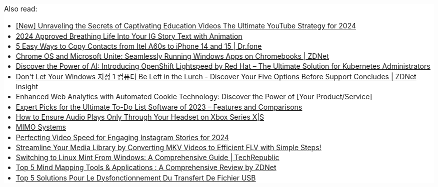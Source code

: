 <ins class="adsbygoogle"
     style="display:block"
     data-ad-format="autorelaxed"
     data-ad-client="ca-pub-7571918770474297"
     data-ad-slot="1223367746"></ins>

<ins class="adsbygoogle"
     style="display:block"
     data-ad-client="ca-pub-7571918770474297"
     data-ad-slot="8358498916"
     data-ad-format="auto"
     data-full-width-responsive="true"></ins>

<span class="atpl-alsoreadstyle">Also read:</span>
<div><ul>
<li><a href="https://youtube-zero.techidaily.com/nraveling-the-secrets-of-captivating-education-videos-the-ultimate-youtube-strategy-for-2024/"><u>[New] Unraveling the Secrets of Captivating Education Videos The Ultimate YouTube Strategy for 2024</u></a></li>
<li><a href="https://fox-blue.techidaily.com/2024-approved-breathing-life-into-your-ig-story-text-with-animation/"><u>2024 Approved Breathing Life Into Your IG Story Text with Animation</u></a></li>
<li><a href="https://blog-min.techidaily.com/5-easy-ways-to-copy-contacts-from-itel-a60s-to-iphone-14-and-15-drfone-by-drfone-transfer-from-android-transfer-from-android/"><u>5 Easy Ways to Copy Contacts from Itel A60s to iPhone 14 and 15 | Dr.fone</u></a></li>
<li><a href="https://app-tips.techidaily.com/chrome-os-and-microsoft-unite-seamlessly-running-windows-apps-on-chromebooks-zdnet/"><u>Chrome OS and Microsoft Unite: Seamlessly Running Windows Apps on Chromebooks | ZDNet</u></a></li>
<li><a href="https://app-tips.techidaily.com/discover-the-power-of-ai-introducing-openshift-lightspeed-by-red-hat-the-ultimate-solution-for-kubernetes-administrators/"><u>Discover the Power of AI: Introducing OpenShift Lightspeed by Red Hat – The Ultimate Solution for Kubernetes Administrators</u></a></li>
<li><a href="https://app-tips.techidaily.com/dont-let-your-windows-1-be-left-in-the-lurch-discover-your-five-options-before-support-concludes-zdnet-insight/"><u>Don't Let Your Windows 지정 1 컴퓨터 Be Left in the Lurch - Discover Your Five Options Before Support Concludes | ZDNet Insight</u></a></li>
<li><a href="https://solve-hot.techidaily.com/enhanced-web-analytics-with-automated-cookie-technology-discover-the-power-of-your-productservice/"><u>Enhanced Web Analytics with Automated Cookie Technology: Discover the Power of [Your Product/Service]</u></a></li>
<li><a href="https://app-tips.techidaily.com/expert-picks-for-the-ultimate-to-do-list-software-of-2023-features-and-comparisons/"><u>Expert Picks for the Ultimate To-Do List Software of 2023 – Features and Comparisons</u></a></li>
<li><a href="https://games-able.techidaily.com/how-to-ensure-audio-plays-only-through-your-headset-on-xbox-series-xs/"><u>How to Ensure Audio Plays Only Through Your Headset on Xbox Series X|S</u></a></li>
<li><a href="https://app-tips.techidaily.com/mimo-systems/"><u>MIMO Systems</u></a></li>
<li><a href="https://fox-info.techidaily.com/perfecting-video-speed-for-engaging-instagram-stories-for-2024/"><u>Perfecting Video Speed for Engaging Instagram Stories for 2024</u></a></li>
<li><a href="https://blog-min.techidaily.com/streamline-your-media-library-by-converting-mkv-videos-to-efficient-flv-with-simple-steps/"><u>Streamline Your Media Library by Converting MKV Videos to Efficient FLV with Simple Steps!</u></a></li>
<li><a href="https://app-tips.techidaily.com/switching-to-linux-mint-from-windows-a-comprehensive-guide-techrepublic/"><u>Switching to Linux Mint From Windows: A Comprehensive Guide | TechRepublic</u></a></li>
<li><a href="https://app-tips.techidaily.com/top-5-mind-mapping-tools-and-applications-a-comprehensive-review-by-zdnet/"><u>Top 5 Mind Mapping Tools & Applications : A Comprehensive Review by ZDNet</u></a></li>
<li><a href="https://win-hacks.techidaily.com/top-5-solutions-pour-le-dysfonctionnement-du-transfert-de-fichier-usb/"><u>Top 5 Solutions Pour Le Dysfonctionnement Du Transfert De Fichier USB</u></a></li>
</ul></div>

